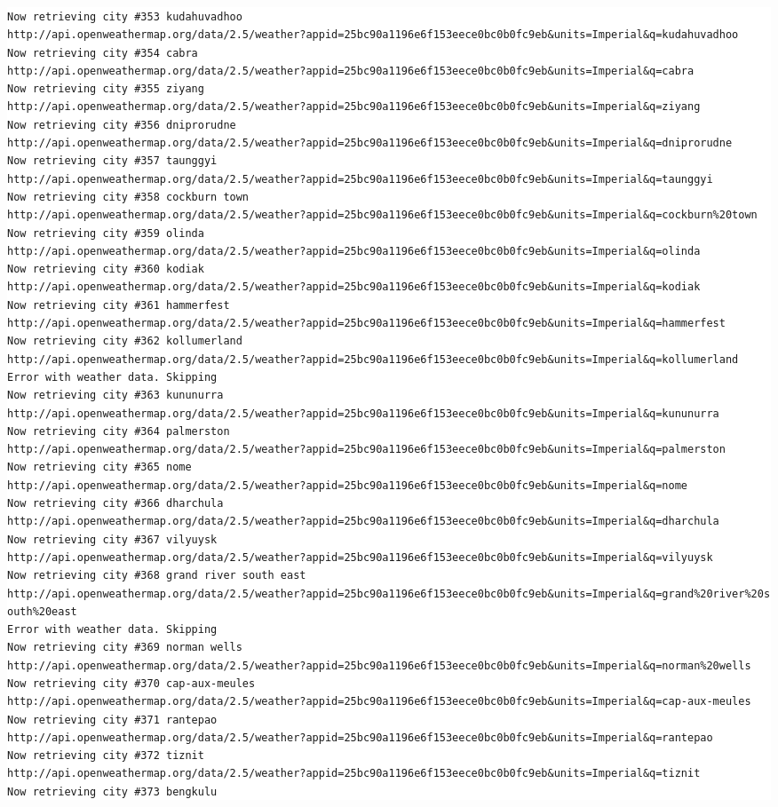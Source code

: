     Now retrieving city #353 kudahuvadhoo
    http://api.openweathermap.org/data/2.5/weather?appid=25bc90a1196e6f153eece0bc0b0fc9eb&units=Imperial&q=kudahuvadhoo
    Now retrieving city #354 cabra
    http://api.openweathermap.org/data/2.5/weather?appid=25bc90a1196e6f153eece0bc0b0fc9eb&units=Imperial&q=cabra
    Now retrieving city #355 ziyang
    http://api.openweathermap.org/data/2.5/weather?appid=25bc90a1196e6f153eece0bc0b0fc9eb&units=Imperial&q=ziyang
    Now retrieving city #356 dniprorudne
    http://api.openweathermap.org/data/2.5/weather?appid=25bc90a1196e6f153eece0bc0b0fc9eb&units=Imperial&q=dniprorudne
    Now retrieving city #357 taunggyi
    http://api.openweathermap.org/data/2.5/weather?appid=25bc90a1196e6f153eece0bc0b0fc9eb&units=Imperial&q=taunggyi
    Now retrieving city #358 cockburn town
    http://api.openweathermap.org/data/2.5/weather?appid=25bc90a1196e6f153eece0bc0b0fc9eb&units=Imperial&q=cockburn%20town
    Now retrieving city #359 olinda
    http://api.openweathermap.org/data/2.5/weather?appid=25bc90a1196e6f153eece0bc0b0fc9eb&units=Imperial&q=olinda
    Now retrieving city #360 kodiak
    http://api.openweathermap.org/data/2.5/weather?appid=25bc90a1196e6f153eece0bc0b0fc9eb&units=Imperial&q=kodiak
    Now retrieving city #361 hammerfest
    http://api.openweathermap.org/data/2.5/weather?appid=25bc90a1196e6f153eece0bc0b0fc9eb&units=Imperial&q=hammerfest
    Now retrieving city #362 kollumerland
    http://api.openweathermap.org/data/2.5/weather?appid=25bc90a1196e6f153eece0bc0b0fc9eb&units=Imperial&q=kollumerland
    Error with weather data. Skipping
    Now retrieving city #363 kununurra
    http://api.openweathermap.org/data/2.5/weather?appid=25bc90a1196e6f153eece0bc0b0fc9eb&units=Imperial&q=kununurra
    Now retrieving city #364 palmerston
    http://api.openweathermap.org/data/2.5/weather?appid=25bc90a1196e6f153eece0bc0b0fc9eb&units=Imperial&q=palmerston
    Now retrieving city #365 nome
    http://api.openweathermap.org/data/2.5/weather?appid=25bc90a1196e6f153eece0bc0b0fc9eb&units=Imperial&q=nome
    Now retrieving city #366 dharchula
    http://api.openweathermap.org/data/2.5/weather?appid=25bc90a1196e6f153eece0bc0b0fc9eb&units=Imperial&q=dharchula
    Now retrieving city #367 vilyuysk
    http://api.openweathermap.org/data/2.5/weather?appid=25bc90a1196e6f153eece0bc0b0fc9eb&units=Imperial&q=vilyuysk
    Now retrieving city #368 grand river south east
    http://api.openweathermap.org/data/2.5/weather?appid=25bc90a1196e6f153eece0bc0b0fc9eb&units=Imperial&q=grand%20river%20south%20east
    Error with weather data. Skipping
    Now retrieving city #369 norman wells
    http://api.openweathermap.org/data/2.5/weather?appid=25bc90a1196e6f153eece0bc0b0fc9eb&units=Imperial&q=norman%20wells
    Now retrieving city #370 cap-aux-meules
    http://api.openweathermap.org/data/2.5/weather?appid=25bc90a1196e6f153eece0bc0b0fc9eb&units=Imperial&q=cap-aux-meules
    Now retrieving city #371 rantepao
    http://api.openweathermap.org/data/2.5/weather?appid=25bc90a1196e6f153eece0bc0b0fc9eb&units=Imperial&q=rantepao
    Now retrieving city #372 tiznit
    http://api.openweathermap.org/data/2.5/weather?appid=25bc90a1196e6f153eece0bc0b0fc9eb&units=Imperial&q=tiznit
    Now retrieving city #373 bengkulu